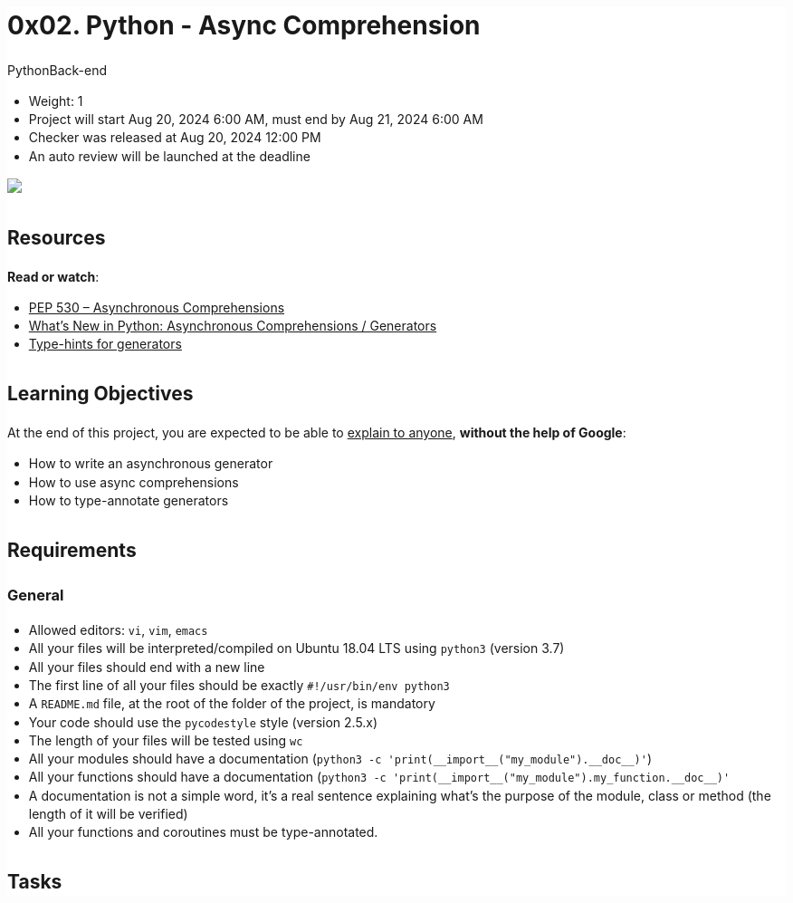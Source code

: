 
0x02. Python - Async Comprehension
==================================

PythonBack-end

*   Weight: 1
*   Project will start Aug 20, 2024 6:00 AM, must end by Aug 21, 2024 6:00 AM
*   Checker was released at Aug 20, 2024 12:00 PM
*   An auto review will be launched at the deadline

![](https://s3.amazonaws.com/alx-intranet.hbtn.io/uploads/medias/2019/12/ee85b9f67c384e29525b.png?X-Amz-Algorithm=AWS4-HMAC-SHA256&X-Amz-Credential=AKIARDDGGGOUSBVO6H7D%2F20240820%2Fus-east-1%2Fs3%2Faws4_request&X-Amz-Date=20240820T234834Z&X-Amz-Expires=86400&X-Amz-SignedHeaders=host&X-Amz-Signature=71a06e95fcb95c04d062e498361f28228e3fc506c672fc64e427ed0f103ef9aa)

Resources
---------

**Read or watch**:

*   [PEP 530 – Asynchronous Comprehensions](/rltoken/hlwtED-iLsdORSgly8DsyQ "PEP 530 -- Asynchronous Comprehensions")
*   [What’s New in Python: Asynchronous Comprehensions / Generators](/rltoken/0OkbObYzCKtO7ZUAxfKvkw "What’s New in Python: Asynchronous Comprehensions / Generators")
*   [Type-hints for generators](/rltoken/l4Fnno568VbVIn9GvrFVtQ "Type-hints for generators")

Learning Objectives
-------------------

At the end of this project, you are expected to be able to [explain to anyone](/rltoken/_jK22HqiCeh5NjKJ4ZHBww "explain to anyone"), **without the help of Google**:

*   How to write an asynchronous generator
*   How to use async comprehensions
*   How to type-annotate generators

Requirements
------------

### General

*   Allowed editors: `vi`, `vim`, `emacs`
*   All your files will be interpreted/compiled on Ubuntu 18.04 LTS using `python3` (version 3.7)
*   All your files should end with a new line
*   The first line of all your files should be exactly `#!/usr/bin/env python3`
*   A `README.md` file, at the root of the folder of the project, is mandatory
*   Your code should use the `pycodestyle` style (version 2.5.x)
*   The length of your files will be tested using `wc`
*   All your modules should have a documentation (`python3 -c 'print(__import__("my_module").__doc__)'`)
*   All your functions should have a documentation (`python3 -c 'print(__import__("my_module").my_function.__doc__)'`
*   A documentation is not a simple word, it’s a real sentence explaining what’s the purpose of the module, class or method (the length of it will be verified)
*   All your functions and coroutines must be type-annotated.

Tasks
-----
